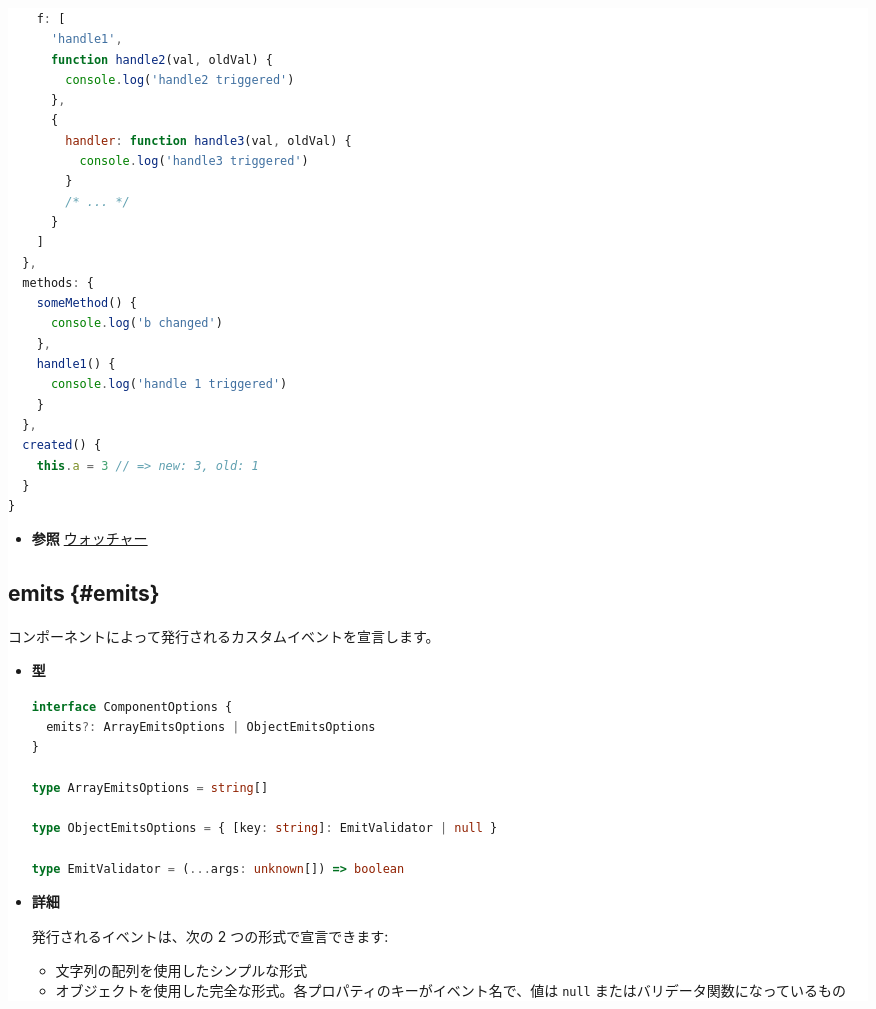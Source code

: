   ```js
      f: [
        'handle1',
        function handle2(val, oldVal) {
          console.log('handle2 triggered')
        },
        {
          handler: function handle3(val, oldVal) {
            console.log('handle3 triggered')
          }
          /* ... */
        }
      ]
    },
    methods: {
      someMethod() {
        console.log('b changed')
      },
      handle1() {
        console.log('handle 1 triggered')
      }
    },
    created() {
      this.a = 3 // => new: 3, old: 1
    }
  }
  ```

- **参照** [ウォッチャー](/guide/essentials/watchers)

## emits {#emits}

コンポーネントによって発行されるカスタムイベントを宣言します。

- **型**

  ```ts
  interface ComponentOptions {
    emits?: ArrayEmitsOptions | ObjectEmitsOptions
  }

  type ArrayEmitsOptions = string[]

  type ObjectEmitsOptions = { [key: string]: EmitValidator | null }

  type EmitValidator = (...args: unknown[]) => boolean
  ```

- **詳細**

  発行されるイベントは、次の 2 つの形式で宣言できます:

  - 文字列の配列を使用したシンプルな形式
  - オブジェクトを使用した完全な形式。各プロパティのキーがイベント名で、値は `null` またはバリデータ関数になっているもの

